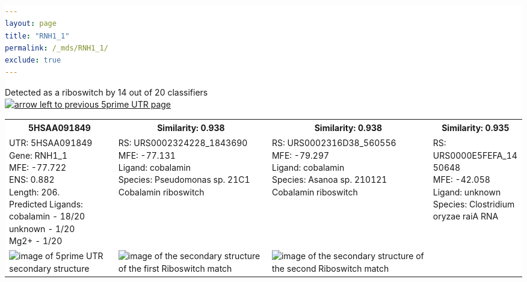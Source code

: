 ```yaml
---
layout: page
title: "RNH1_1"
permalink: /_mds/RNH1_1/
exclude: true
---
```


<link rel="stylesheet" href="../../custom.css">


<div> Detected as a riboswitch by 14 out of 20 classifiers </div>



<div class="row" >
  <div class="column">
    <a href="../../_mds/RNH1_0/"><span title="Previous 5 prime UTR"><img src="../../icons/arrow_left.png" alt="arrow left to previous 5prime UTR page" style="width:100%"></span></a>
  </div>
  <div class="column_center">
    <table>
      <tr>
        <span title="5 prime UTR information"><th>5HSAA091849</th></span>
        <span title="Similarity of the first riboswitch match"><th>Similarity: 0.938</th></span>
        <span title="Similarity of the second riboswitch match"><th>Similarity: 0.938</th></span>
        <span title=Similarity of the third riboswitch match"><th>Similarity: 0.935</th></span>
      </tr>
        <tr>
            <td>
                    UTR: 5HSAA091849<br>
                    Gene: RNH1_1<br>
                    MFE: -77.722<br>
                    ENS: 0.882<br>
                    Length: 206.<br>
                    Predicted Ligands:<br>
                    cobalamin - 18/20<br>
                    unknown - 1/20<br>
                    Mg2+ - 1/20<br>         
            </td>
            <td>
                    RS: URS0002324228_1843690<br>
                    MFE: -77.131<br>
                    Ligand: cobalamin<br>
                    Species: Pseudomonas sp. 21C1 Cobalamin riboswitch<br>
            </td>
            <td>
                    RS: URS0002316D38_560556<br>
                    MFE: -79.297<br>
                    Ligand: cobalamin<br>
                    Species: Asanoa sp. 210121 Cobalamin riboswitch<br>
            </td>
            <td>
                    RS: URS0000E5FEFA_1450648<br>
                    MFE: -42.058<br>
                    Ligand: unknown<br>
                Species: Clostridium oryzae raiA RNA<br>
            </td>
        </tr>
      <tr>
        <td><span title="NUPACK MFE secondary structure of the 5 prime UTR (100 folding simulations)"><img src="../../alns/dot/UTR_5HSAA091849_1075.png" alt="image of 5prime UTR secondary structure" style="width:100%"></span></td>
        <td><span title="NUPACK MFE secondary structure of the first riboswitch match (100 folding simulations)"><img src="../../alns/dot/RS_URS0002324228_1843690_1075.png" alt="image of the secondary structure of the first Riboswitch match" style="width:100%"></span></td>
        <td><span title="NUPACK MFE secondary structure of the second riboswitch match (100 folding simulations)"><img src="../../alns/dot/RS_URS0002316D38_560556_1075.png" alt="image of the secondary structure of the second Riboswitch match" style="width:100%"></span></td>